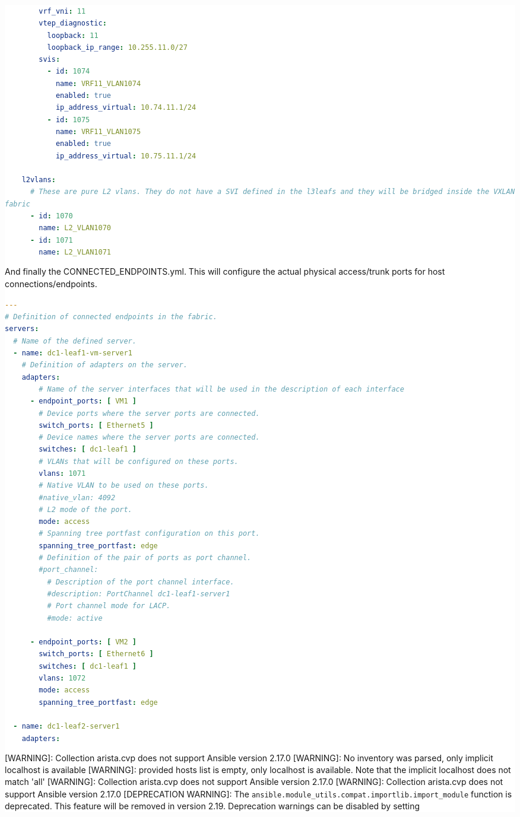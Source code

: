 ```yaml
        vrf_vni: 11
        vtep_diagnostic:
          loopback: 11
          loopback_ip_range: 10.255.11.0/27
        svis:
          - id: 1074
            name: VRF11_VLAN1074
            enabled: true
            ip_address_virtual: 10.74.11.1/24
          - id: 1075
            name: VRF11_VLAN1075
            enabled: true
            ip_address_virtual: 10.75.11.1/24

    l2vlans:
      # These are pure L2 vlans. They do not have a SVI defined in the l3leafs and they will be bridged inside the VXLAN fabric
      - id: 1070
        name: L2_VLAN1070
      - id: 1071
        name: L2_VLAN1071
```

And finally the CONNECTED_ENDPOINTS.yml. This will configure the actual physical access/trunk ports for host connections/endpoints.

```yaml
---
# Definition of connected endpoints in the fabric.
servers:
  # Name of the defined server.
  - name: dc1-leaf1-vm-server1
    # Definition of adapters on the server.
    adapters:
        # Name of the server interfaces that will be used in the description of each interface
      - endpoint_ports: [ VM1 ]
        # Device ports where the server ports are connected.
        switch_ports: [ Ethernet5 ]
        # Device names where the server ports are connected.
        switches: [ dc1-leaf1 ]
        # VLANs that will be configured on these ports.
        vlans: 1071
        # Native VLAN to be used on these ports.
        #native_vlan: 4092
        # L2 mode of the port.
        mode: access
        # Spanning tree portfast configuration on this port.
        spanning_tree_portfast: edge
        # Definition of the pair of ports as port channel.
        #port_channel:
          # Description of the port channel interface.
          #description: PortChannel dc1-leaf1-server1
          # Port channel mode for LACP.
          #mode: active

      - endpoint_ports: [ VM2 ]
        switch_ports: [ Ethernet6 ]
        switches: [ dc1-leaf1 ]
        vlans: 1072
        mode: access
        spanning_tree_portfast: edge

  - name: dc1-leaf2-server1
    adapters:
```

[WARNING]: Collection arista.cvp does not support Ansible version 2.17.0
[WARNING]: No inventory was parsed, only implicit localhost is available
[WARNING]: provided hosts list is empty, only localhost is available. Note that the implicit localhost does not match 'all'
[WARNING]: Collection arista.cvp does not support Ansible version 2.17.0
[WARNING]: Collection arista.cvp does not support Ansible version 2.17.0
[DEPRECATION WARNING]: The `ansible.module_utils.compat.importlib.import_module` function is deprecated. This feature will be removed in version 2.19. Deprecation warnings can be disabled by setting
